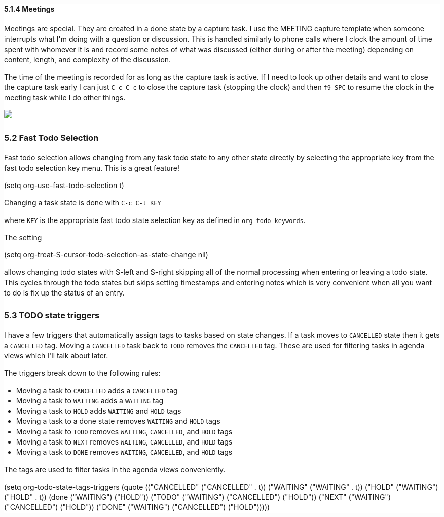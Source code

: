#### 5.1.4 Meetings

Meetings are special. They are created in a done state by a capture task. I use the MEETING capture template when someone interrupts what I'm doing with a question or discussion. This is handled similarly to phone calls where I clock the amount of time spent with whomever it is and record some notes of what was discussed (either during or after the meeting) depending on content, length, and complexity of the discussion.

The time of the meeting is recorded for as long as the capture task is active. If I need to look up other details and want to close the capture task early I can just `C-c C-c` to close the capture task (stopping the clock) and then `f9 SPC` to resume the clock in the meeting task while I do other things.

![](http://doc.norang.ca/meeting_states.png)

### 5.2 Fast Todo Selection

Fast todo selection allows changing from any task todo state to any other state directly by selecting the appropriate key from the fast todo selection key menu. This is a great feature!

(setq org-use-fast-todo-selection t)

Changing a task state is done with `C-c C-t KEY`

where `KEY` is the appropriate fast todo state selection key as defined in `org-todo-keywords`.

The setting

(setq org-treat-S-cursor-todo-selection-as-state-change nil)

allows changing todo states with S-left and S-right skipping all of the normal processing when entering or leaving a todo state. This cycles through the todo states but skips setting timestamps and entering notes which is very convenient when all you want to do is fix up the status of an entry.

### 5.3 TODO state triggers

I have a few triggers that automatically assign tags to tasks based on state changes. If a task moves to `CANCELLED` state then it gets a `CANCELLED` tag. Moving a `CANCELLED` task back to `TODO` removes the `CANCELLED` tag. These are used for filtering tasks in agenda views which I'll talk about later.

The triggers break down to the following rules:

*   Moving a task to `CANCELLED` adds a `CANCELLED` tag
*   Moving a task to `WAITING` adds a `WAITING` tag
*   Moving a task to `HOLD` adds `WAITING` and `HOLD` tags
*   Moving a task to a done state removes `WAITING` and `HOLD` tags
*   Moving a task to `TODO` removes `WAITING`, `CANCELLED`, and `HOLD` tags
*   Moving a task to `NEXT` removes `WAITING`, `CANCELLED`, and `HOLD` tags
*   Moving a task to `DONE` removes `WAITING`, `CANCELLED`, and `HOLD` tags

The tags are used to filter tasks in the agenda views conveniently.

(setq org-todo-state-tags-triggers
      (quote (("CANCELLED" ("CANCELLED" . t))
              ("WAITING" ("WAITING" . t))
              ("HOLD" ("WAITING") ("HOLD" . t))
              (done ("WAITING") ("HOLD"))
              ("TODO" ("WAITING") ("CANCELLED") ("HOLD"))
              ("NEXT" ("WAITING") ("CANCELLED") ("HOLD"))
              ("DONE" ("WAITING") ("CANCELLED") ("HOLD")))))
